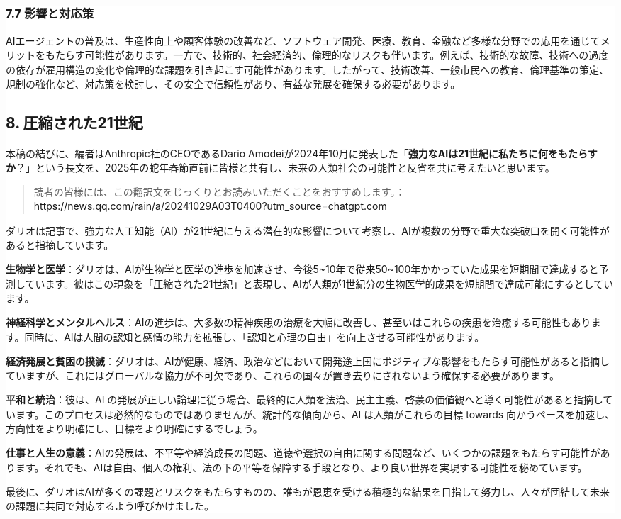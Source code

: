 ### 7.7 影響と対応策
AIエージェントの普及は、生産性向上や顧客体験の改善など、ソフトウェア開発、医療、教育、金融など多様な分野での応用を通じてメリットをもたらす可能性があります。一方で、技術的、社会経済的、倫理的なリスクも伴います。例えば、技術的な故障、技術への過度の依存が雇用構造の変化や倫理的な課題を引き起こす可能性があります。したがって、技術改善、一般市民への教育、倫理基準の策定、規制の強化など、対応策を検討し、その安全で信頼性があり、有益な発展を確保する必要があります。

## 8. 圧縮された21世紀
本稿の結びに、編者はAnthropic社のCEOであるDario Amodeiが2024年10月に発表した「**強力なAIは21世紀に私たちに何をもたらすか**？」という長文を、2025年の蛇年春節直前に皆様と共有し、未来の人類社会の可能性と反省を共に考えたいと思います。

>  読者の皆様には、この翻訳文をじっくりとお読みいただくことをおすすめします。：https://news.qq.com/rain/a/20241029A03T0400?utm_source=chatgpt.com

ダリオは記事で、強力な人工知能（AI）が21世紀に与える潜在的な影響について考察し、AIが複数の分野で重大な突破口を開く可能性があると指摘しています。

**生物学と医学**：ダリオは、AIが生物学と医学の進歩を加速させ、今後5~10年で従来50~100年かかっていた成果を短期間で達成すると予測しています。彼はこの現象を「圧縮された21世紀」と表現し、AIが人類が1世紀分の生物医学的成果を短期間で達成可能にするとしています。

**神経科学とメンタルヘルス**：AIの進歩は、大多数の精神疾患の治療を大幅に改善し、甚至いはこれらの疾患を治癒する可能性もあります。同時に、AIは人間の認知と感情の能力を拡張し、「認知と心理の自由」を向上させる可能性があります。

**経済発展と貧困の撲滅**：ダリオは、AIが健康、経済、政治などにおいて開発途上国にポジティブな影響をもたらす可能性があると指摘していますが、これにはグローバルな協力が不可欠であり、これらの国々が置き去りにされないよう確保する必要があります。

**平和と統治**：彼は、AI の発展が正しい論理に従う場合、最終的に人類を法治、民主主義、啓蒙の価値観へと導く可能性があると指摘しています。このプロセスは必然的なものではありませんが、統計的な傾向から、AI は人類がこれらの目標 towards 向かうペースを加速し、方向性をより明確にし、目標をより明確にするでしょう。

**仕事と人生の意義**：AIの発展は、不平等や経済成長の問題、道徳や選択の自由に関する問題など、いくつかの課題をもたらす可能性があります。それでも、AIは自由、個人の権利、法の下の平等を保障する手段となり、より良い世界を実現する可能性を秘めています。

最後に、ダリオはAIが多くの課題とリスクをもたらすものの、誰もが恩恵を受ける積極的な結果を目指して努力し、人々が団結して未来の課題に共同で対応するよう呼びかけました。
